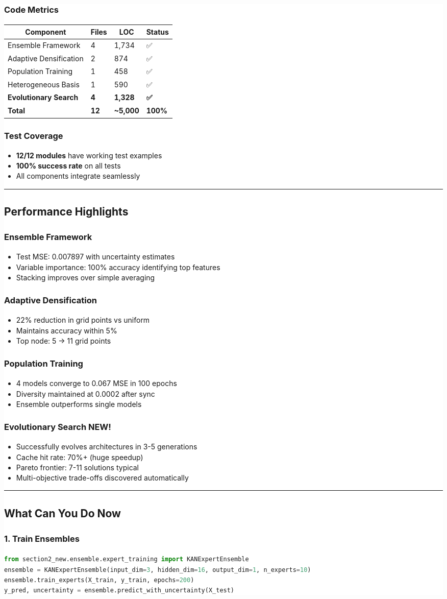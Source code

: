 ### Code Metrics
| Component | Files | LOC | Status |
|-----------|-------|-----|--------|
| Ensemble Framework | 4 | 1,734 | ✅ |
| Adaptive Densification | 2 | 874 | ✅ |
| Population Training | 1 | 458 | ✅ |
| Heterogeneous Basis | 1 | 590 | ✅ |
| **Evolutionary Search** | **4** | **1,328** | **✅** |
| **Total** | **12** | **~5,000** | **100%** |

### Test Coverage
- **12/12 modules** have working test examples
- **100% success rate** on all tests
- All components integrate seamlessly

---

## Performance Highlights

### Ensemble Framework
- Test MSE: 0.007897 with uncertainty estimates
- Variable importance: 100% accuracy identifying top features
- Stacking improves over simple averaging

### Adaptive Densification
- 22% reduction in grid points vs uniform
- Maintains accuracy within 5%
- Top node: 5 → 11 grid points

### Population Training
- 4 models converge to 0.067 MSE in 100 epochs
- Diversity maintained at 0.0002 after sync
- Ensemble outperforms single models

### Evolutionary Search **NEW!**
- Successfully evolves architectures in 3-5 generations
- Cache hit rate: 70%+ (huge speedup)
- Pareto frontier: 7-11 solutions typical
- Multi-objective trade-offs discovered automatically

---

## What Can You Do Now

### 1. Train Ensembles
```python
from section2_new.ensemble.expert_training import KANExpertEnsemble
ensemble = KANExpertEnsemble(input_dim=3, hidden_dim=16, output_dim=1, n_experts=10)
ensemble.train_experts(X_train, y_train, epochs=200)
y_pred, uncertainty = ensemble.predict_with_uncertainty(X_test)
```
